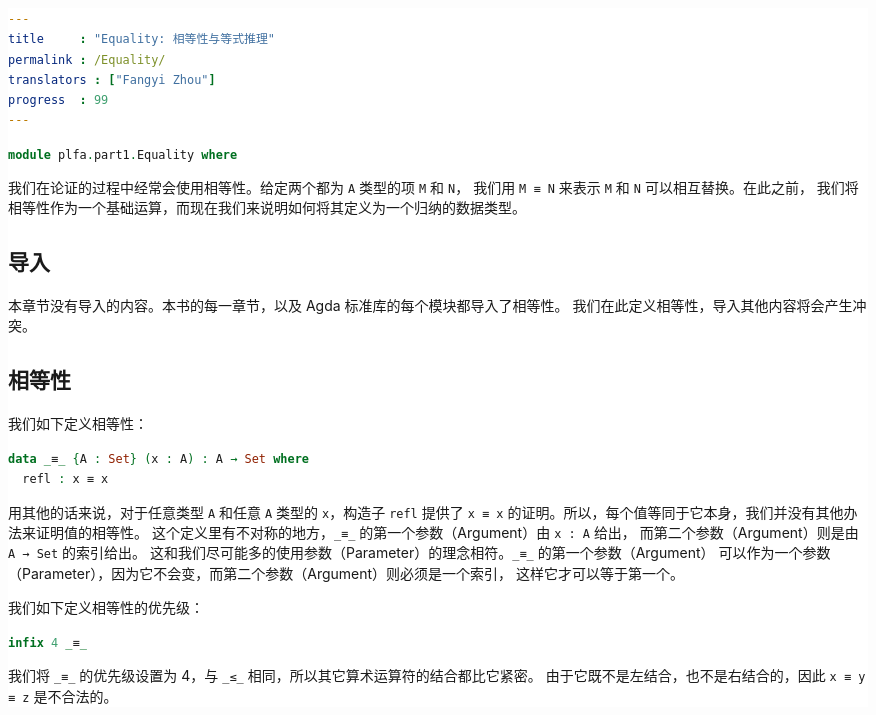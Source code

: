 ```yaml
---
title     : "Equality: 相等性与等式推理"
permalink : /Equality/
translators : ["Fangyi Zhou"]
progress  : 99
---
```


```agda
module plfa.part1.Equality where
```



我们在论证的过程中经常会使用相等性。给定两个都为 `A` 类型的项 `M` 和 `N`，
我们用 `M ≡ N` 来表示 `M` 和 `N` 可以相互替换。在此之前，
我们将相等性作为一个基础运算，而现在我们来说明如何将其定义为一个归纳的数据类型。




## 导入



本章节没有导入的内容。本书的每一章节，以及 Agda 标准库的每个模块都导入了相等性。
我们在此定义相等性，导入其他内容将会产生冲突。




## 相等性



我们如下定义相等性：
```agda
data _≡_ {A : Set} (x : A) : A → Set where
  refl : x ≡ x
```



用其他的话来说，对于任意类型 `A` 和任意 `A` 类型的 `x`，构造子 `refl` 提供了
`x ≡ x` 的证明。所以，每个值等同于它本身，我们并没有其他办法来证明值的相等性。
这个定义里有不对称的地方，`_≡_` 的第一个参数（Argument）由 `x : A` 给出，
而第二个参数（Argument）则是由 `A → Set` 的索引给出。
这和我们尽可能多的使用参数（Parameter）的理念相符。`_≡_` 的第一个参数（Argument）
可以作为一个参数（Parameter），因为它不会变，而第二个参数（Argument）则必须是一个索引，
这样它才可以等于第一个。



我们如下定义相等性的优先级：

```agda
infix 4 _≡_
```



我们将 `_≡_` 的优先级设置为 4，与 `_≤_` 相同，所以其它算术运算符的结合都比它紧密。
由于它既不是左结合，也不是右结合的，因此 `x ≡ y ≡ z` 是不合法的。


[docs]: https://agda.readthedocs.io/en/v2.6.1/language/universe-levels.html
[step-≡]: https://github.com/agda/agda-stdlib/blob/master/CHANGELOG/v1.3.md#changes-to-how-equational-reasoning-is-implemented